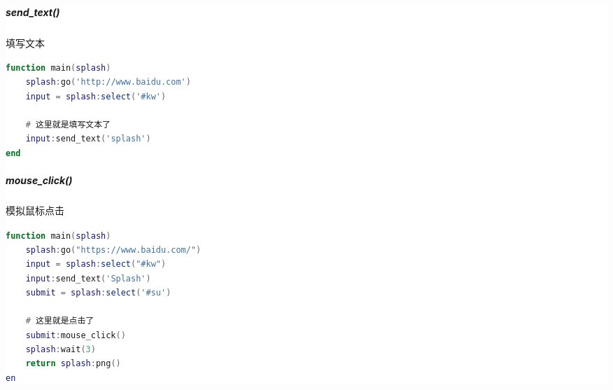 ##### send_text()

填写文本

```lua
function main(splash)
    splash:go('http://www.baidu.com')
    input = splash:select('#kw')
    
    # 这里就是填写文本了
    input:send_text('splash')
end
```

##### mouse_click()

模拟鼠标点击

```lua
function main(splash) 
    splash:go("https://www.baidu.com/") 
    input = splash:select("#kw") 
    input:send_text('Splash') 
    submit = splash:select('#su') 
    
    # 这里就是点击了
    submit:mouse_click() 
    splash:wait(3) 
    return splash:png()
en
```

